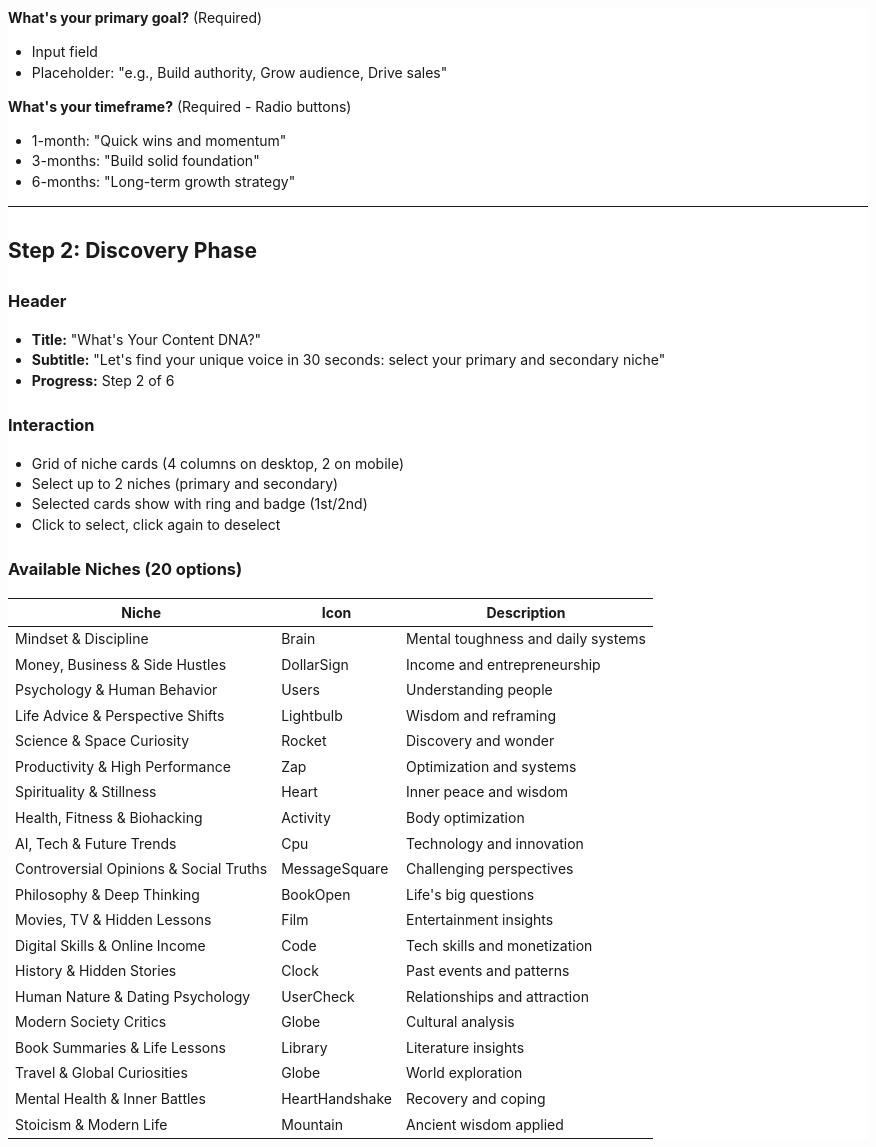 **What's your primary goal?** (Required)
- Input field
- Placeholder: "e.g., Build authority, Grow audience, Drive sales"

**What's your timeframe?** (Required - Radio buttons)
- 1-month: "Quick wins and momentum"
- 3-months: "Build solid foundation"
- 6-months: "Long-term growth strategy"

---

## Step 2: Discovery Phase

### Header
- **Title:** "What's Your Content DNA?"
- **Subtitle:** "Let's find your unique voice in 30 seconds: select your primary and secondary niche"
- **Progress:** Step 2 of 6

### Interaction
- Grid of niche cards (4 columns on desktop, 2 on mobile)
- Select up to 2 niches (primary and secondary)
- Selected cards show with ring and badge (1st/2nd)
- Click to select, click again to deselect

### Available Niches (20 options)

| Niche | Icon | Description |
|-------|------|-------------|
| Mindset & Discipline | Brain | Mental toughness and daily systems |
| Money, Business & Side Hustles | DollarSign | Income and entrepreneurship |
| Psychology & Human Behavior | Users | Understanding people |
| Life Advice & Perspective Shifts | Lightbulb | Wisdom and reframing |
| Science & Space Curiosity | Rocket | Discovery and wonder |
| Productivity & High Performance | Zap | Optimization and systems |
| Spirituality & Stillness | Heart | Inner peace and wisdom |
| Health, Fitness & Biohacking | Activity | Body optimization |
| AI, Tech & Future Trends | Cpu | Technology and innovation |
| Controversial Opinions & Social Truths | MessageSquare | Challenging perspectives |
| Philosophy & Deep Thinking | BookOpen | Life's big questions |
| Movies, TV & Hidden Lessons | Film | Entertainment insights |
| Digital Skills & Online Income | Code | Tech skills and monetization |
| History & Hidden Stories | Clock | Past events and patterns |
| Human Nature & Dating Psychology | UserCheck | Relationships and attraction |
| Modern Society Critics | Globe | Cultural analysis |
| Book Summaries & Life Lessons | Library | Literature insights |
| Travel & Global Curiosities | Globe | World exploration |
| Mental Health & Inner Battles | HeartHandshake | Recovery and coping |
| Stoicism & Modern Life | Mountain | Ancient wisdom applied |
